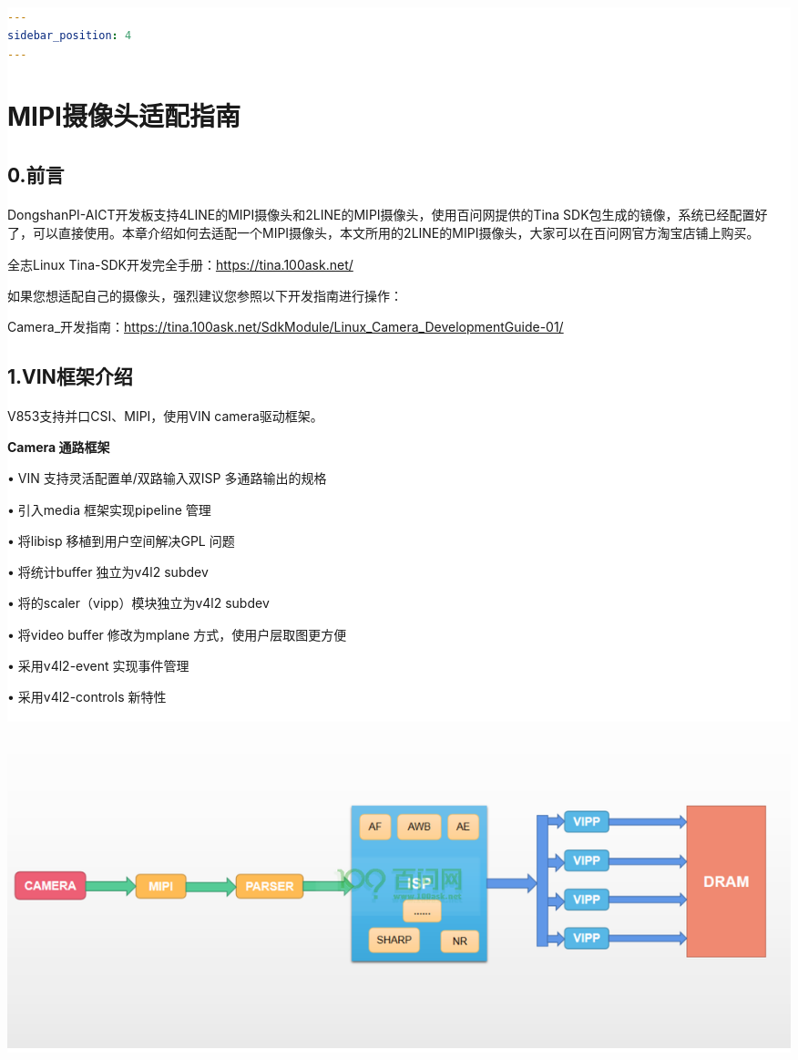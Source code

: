 ```yaml
---
sidebar_position: 4
---
```

# MIPI摄像头适配指南

## 0.前言

​	DongshanPI-AICT开发板支持4LINE的MIPI摄像头和2LINE的MIPI摄像头，使用百问网提供的Tina SDK包生成的镜像，系统已经配置好了，可以直接使用。本章介绍如何去适配一个MIPI摄像头，本文所用的2LINE的MIPI摄像头，大家可以在百问网官方淘宝店铺上购买。



全志Linux Tina-SDK开发完全手册：https://tina.100ask.net/

如果您想适配自己的摄像头，强烈建议您参照以下开发指南进行操作：

Camera_开发指南：https://tina.100ask.net/SdkModule/Linux_Camera_DevelopmentGuide-01/



## 1.VIN框架介绍

V853支持并口CSI、MIPI，使用VIN camera驱动框架。

**Camera 通路框架**

• VIN 支持灵活配置单/双路输入双ISP 多通路输出的规格

• 引入media 框架实现pipeline 管理

• 将libisp 移植到用户空间解决GPL 问题

• 将统计buffer 独立为v4l2 subdev

• 将的scaler（vipp）模块独立为v4l2 subdev

• 将video buffer 修改为mplane 方式，使用户层取图更方便

• 采用v4l2-event 实现事件管理

• 采用v4l2-controls 新特性

![image-20230419160150480](images/image-20230419160150480.png)
